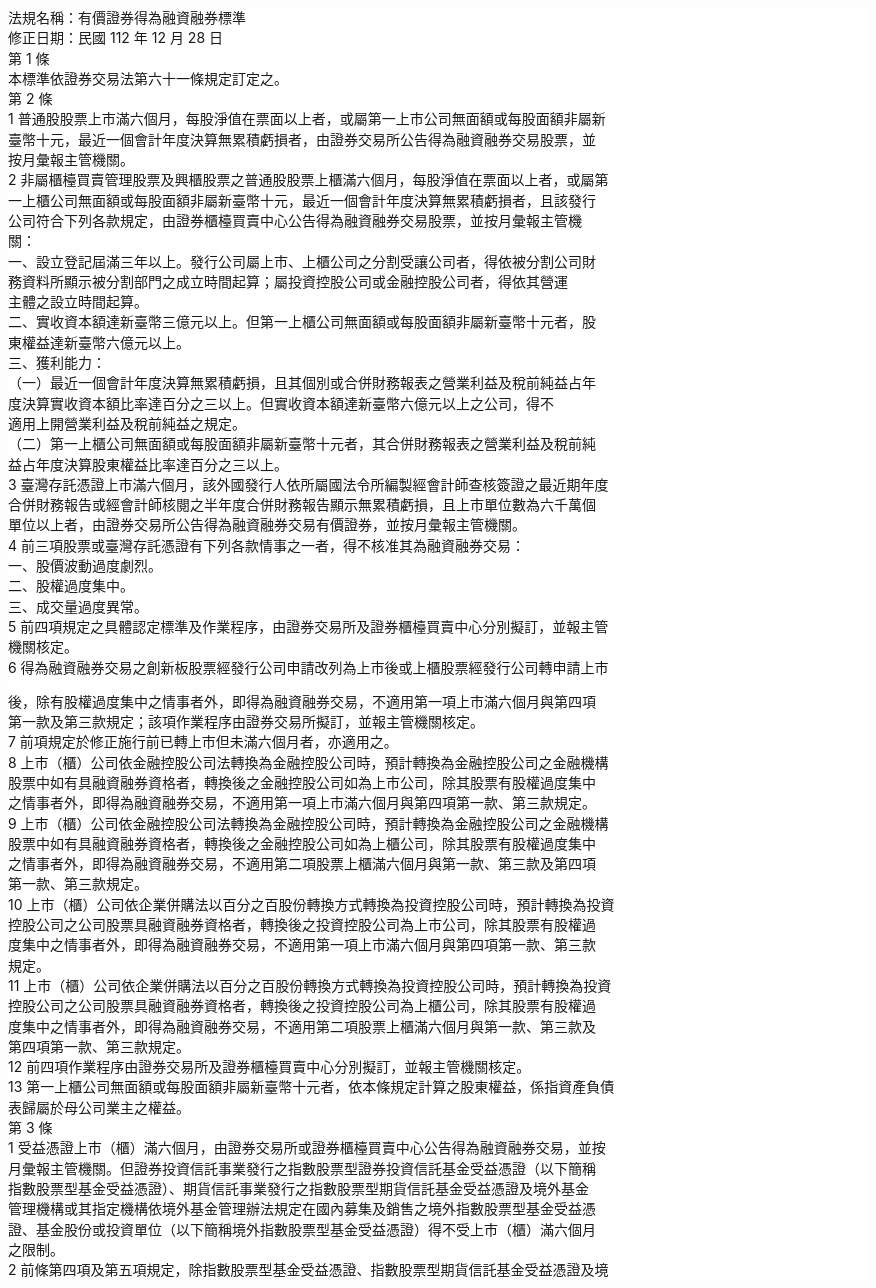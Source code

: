 法規名稱：有價證券得為融資融券標準  
修正日期：民國 112 年 12 月 28 日  
第 1 條  
本標準依證券交易法第六十一條規定訂定之。  
第 2 條  
1 普通股股票上市滿六個月，每股淨值在票面以上者，或屬第一上市公司無面額或每股面額非屬新  
臺幣十元，最近一個會計年度決算無累積虧損者，由證券交易所公告得為融資融券交易股票，並  
按月彙報主管機關。  
2 非屬櫃檯買賣管理股票及興櫃股票之普通股股票上櫃滿六個月，每股淨值在票面以上者，或屬第  
一上櫃公司無面額或每股面額非屬新臺幣十元，最近一個會計年度決算無累積虧損者，且該發行  
公司符合下列各款規定，由證券櫃檯買賣中心公告得為融資融券交易股票，並按月彙報主管機  
關：  
一、設立登記屆滿三年以上。發行公司屬上市、上櫃公司之分割受讓公司者，得依被分割公司財  
務資料所顯示被分割部門之成立時間起算；屬投資控股公司或金融控股公司者，得依其營運  
主體之設立時間起算。  
二、實收資本額達新臺幣三億元以上。但第一上櫃公司無面額或每股面額非屬新臺幣十元者，股  
東權益達新臺幣六億元以上。  
三、獲利能力：  
（一）最近一個會計年度決算無累積虧損，且其個別或合併財務報表之營業利益及稅前純益占年  
度決算實收資本額比率達百分之三以上。但實收資本額達新臺幣六億元以上之公司，得不  
適用上開營業利益及稅前純益之規定。  
（二）第一上櫃公司無面額或每股面額非屬新臺幣十元者，其合併財務報表之營業利益及稅前純  
益占年度決算股東權益比率達百分之三以上。  
3 臺灣存託憑證上市滿六個月，該外國發行人依所屬國法令所編製經會計師查核簽證之最近期年度  
合併財務報告或經會計師核閱之半年度合併財務報告顯示無累積虧損，且上市單位數為六千萬個  
單位以上者，由證券交易所公告得為融資融券交易有價證券，並按月彙報主管機關。  
4 前三項股票或臺灣存託憑證有下列各款情事之一者，得不核准其為融資融券交易：  
一、股價波動過度劇烈。  
二、股權過度集中。  
三、成交量過度異常。  
5 前四項規定之具體認定標準及作業程序，由證券交易所及證券櫃檯買賣中心分別擬訂，並報主管  
機關核定。  
6 得為融資融券交易之創新板股票經發行公司申請改列為上市後或上櫃股票經發行公司轉申請上市  


後，除有股權過度集中之情事者外，即得為融資融券交易，不適用第一項上市滿六個月與第四項  
第一款及第三款規定；該項作業程序由證券交易所擬訂，並報主管機關核定。  
7 前項規定於修正施行前已轉上市但未滿六個月者，亦適用之。  
8 上市（櫃）公司依金融控股公司法轉換為金融控股公司時，預計轉換為金融控股公司之金融機構  
股票中如有具融資融券資格者，轉換後之金融控股公司如為上市公司，除其股票有股權過度集中  
之情事者外，即得為融資融券交易，不適用第一項上市滿六個月與第四項第一款、第三款規定。  
9 上市（櫃）公司依金融控股公司法轉換為金融控股公司時，預計轉換為金融控股公司之金融機構  
股票中如有具融資融券資格者，轉換後之金融控股公司如為上櫃公司，除其股票有股權過度集中  
之情事者外，即得為融資融券交易，不適用第二項股票上櫃滿六個月與第一款、第三款及第四項  
第一款、第三款規定。  
10 上市（櫃）公司依企業併購法以百分之百股份轉換方式轉換為投資控股公司時，預計轉換為投資  
控股公司之公司股票具融資融券資格者，轉換後之投資控股公司為上市公司，除其股票有股權過  
度集中之情事者外，即得為融資融券交易，不適用第一項上市滿六個月與第四項第一款、第三款  
規定。  
11 上市（櫃）公司依企業併購法以百分之百股份轉換方式轉換為投資控股公司時，預計轉換為投資  
控股公司之公司股票具融資融券資格者，轉換後之投資控股公司為上櫃公司，除其股票有股權過  
度集中之情事者外，即得為融資融券交易，不適用第二項股票上櫃滿六個月與第一款、第三款及  
第四項第一款、第三款規定。  
12 前四項作業程序由證券交易所及證券櫃檯買賣中心分別擬訂，並報主管機關核定。  
13 第一上櫃公司無面額或每股面額非屬新臺幣十元者，依本條規定計算之股東權益，係指資產負債  
表歸屬於母公司業主之權益。  
第 3 條  
1 受益憑證上市（櫃）滿六個月，由證券交易所或證券櫃檯買賣中心公告得為融資融券交易，並按  
月彙報主管機關。但證券投資信託事業發行之指數股票型證券投資信託基金受益憑證（以下簡稱  
指數股票型基金受益憑證）、期貨信託事業發行之指數股票型期貨信託基金受益憑證及境外基金  
管理機構或其指定機構依境外基金管理辦法規定在國內募集及銷售之境外指數股票型基金受益憑  
證、基金股份或投資單位（以下簡稱境外指數股票型基金受益憑證）得不受上市（櫃）滿六個月  
之限制。  
2 前條第四項及第五項規定，除指數股票型基金受益憑證、指數股票型期貨信託基金受益憑證及境  